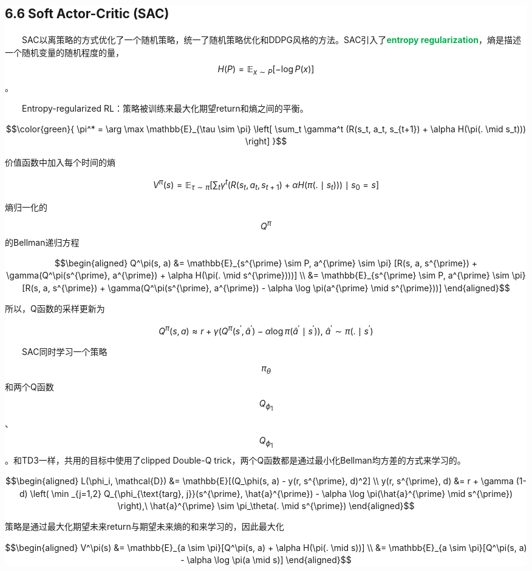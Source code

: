 ## 6.6 Soft Actor-Critic (SAC)

&emsp;&emsp;SAC以离策略的方式优化了一个随机策略，统一了随机策略优化和DDPG风格的方法。SAC引入了<b><font color="#00B050">entropy regularization</font></b>，熵是描述一个随机变量的随机程度的量，$$H(P) = \mathbb{E}_{x \sim P}[- \log P(x)]$$。

&emsp;&emsp;Entropy-regularized RL：策略被训练来最大化期望return和熵之间的平衡。

$$\color{green}{
    \pi^*
=   \arg \max \mathbb{E}_{\tau \sim \pi} \left[ \sum_t \gamma^t (R(s_t, a_t, s_{t+1}) + \alpha H(\pi(. \mid s_t))) \right]
}$$

价值函数中加入每个时间的熵

$$  V^\pi(s)
=   \mathbb{E}_{\tau \sim \pi} \left[ \sum_t \gamma^t(R(s_t, a_t, s_{t+1}) + \alpha H(\pi(. \mid s_t))) \mid s_0 = s \right]
$$

熵归一化的$$Q^\pi$$的Bellman递归方程

$$\begin{aligned}
    Q^\pi(s, a) 
&=  \mathbb{E}_{s^{\prime} \sim P, a^{\prime} \sim \pi}
    [R(s, a, s^{\prime}) + \gamma(Q^\pi(s^{\prime}, a^{\prime}) + \alpha H(\pi(. \mid s^{\prime})))]    \\
&=  \mathbb{E}_{s^{\prime} \sim P, a^{\prime} \sim \pi}
    [R(s, a, s^{\prime}) + \gamma(Q^\pi(s^{\prime}, a^{\prime}) - \alpha \log \pi(a^{\prime} \mid s^{\prime}))]
\end{aligned}$$

所以，Q函数的采样更新为

$$  Q^\pi(s, a)
\approx r + \gamma (Q^\pi(s^{\prime}, \hat{a}^{\prime}) - \alpha \log \pi(\hat{a}^{\prime} \mid s^{\prime})),\ 
\hat{a}^{\prime} \sim \pi(. \mid s^{\prime})
$$

&emsp;&emsp;SAC同时学习一个策略$$\pi_\theta$$和两个Q函数$$Q_{\phi_1}$$、$$Q_{\phi_1}$$。和TD3一样，共用的目标中使用了clipped Double-Q trick，两个Q函数都是通过最小化Bellman均方差的方式来学习的。

$$\begin{aligned}
    L(\phi_i, \mathcal{D}) 
&= \mathbb{E}[(Q_\phi(s, a) - y(r, s^{\prime}, d)^2] \\
    y(r, s^{\prime}, d) 
&=  r + \gamma (1-d) \left( \min _{j=1,2} Q_{\phi_{\text{targ}, j}}(s^{\prime}, \hat{a}^{\prime}) 
                          - \alpha \log \pi(\hat{a}^{\prime} \mid s^{\prime}) \right),\ 
    \hat{a}^{\prime} \sim \pi_\theta(. \mid s^{\prime})
\end{aligned}$$

策略是通过最大化期望未来return与期望未来熵的和来学习的，因此最大化

$$\begin{aligned}
    V^\pi(s) 
&=  \mathbb{E}_{a \sim \pi}[Q^\pi(s, a) + \alpha H(\pi(. \mid s))] \\
&=  \mathbb{E}_{a \sim \pi}[Q^\pi(s, a) - \alpha \log \pi(a \mid s)]
\end{aligned}$$









<b><font color="#3399ff"></font></b>

<b><font color="#00B050"></font></b>

<b><font color="#FF4500"></font></b>